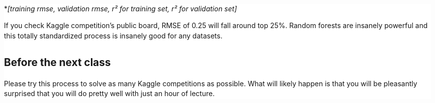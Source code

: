 **[training rmse, validation rmse, r² for training set, r² for validation set]*

If you check Kaggle competition’s public board, RMSE of 0.25 will fall around top 25%. Random forests are insanely powerful and this totally standardized process is insanely good for any datasets.

## Before the next class

Please try this process to solve as many Kaggle competitions as possible. What will likely happen is that you will be pleasantly surprised that you will do pretty well with just an hour of lecture.